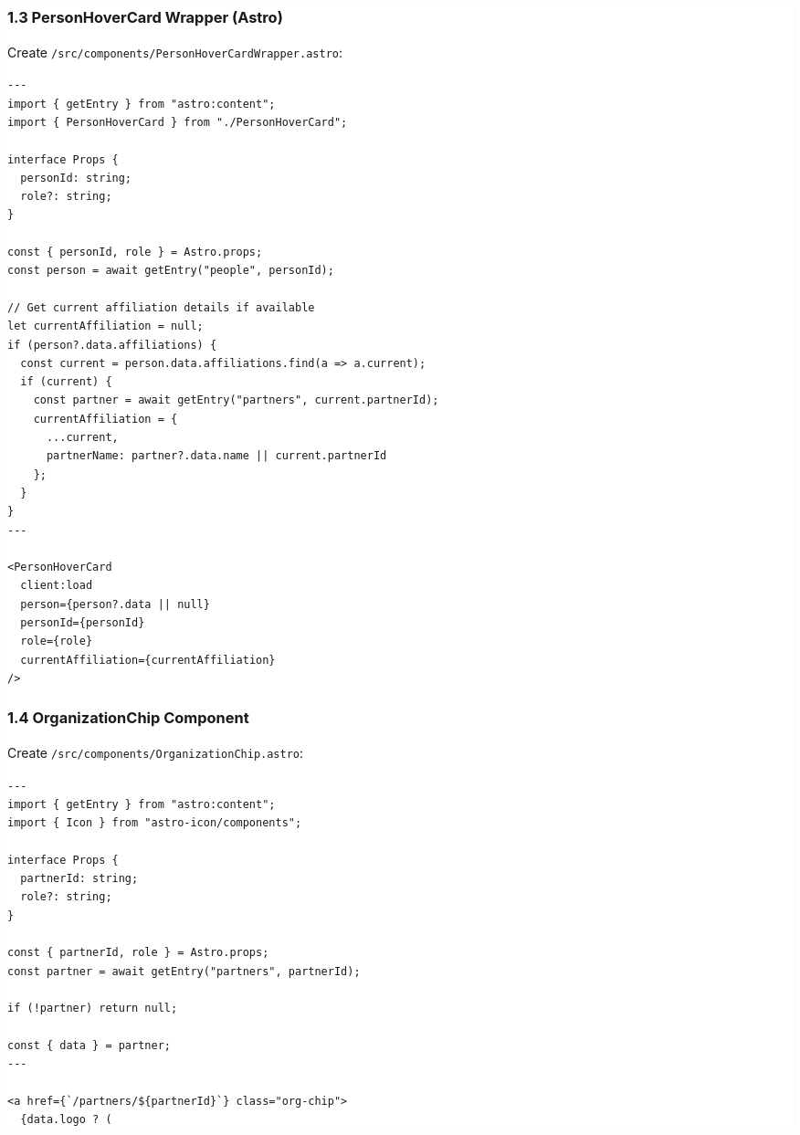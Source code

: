 ```tsx
```

### 1.3 PersonHoverCard Wrapper (Astro)
Create `/src/components/PersonHoverCardWrapper.astro`:

```astro
---
import { getEntry } from "astro:content";
import { PersonHoverCard } from "./PersonHoverCard";

interface Props {
  personId: string;
  role?: string;
}

const { personId, role } = Astro.props;
const person = await getEntry("people", personId);

// Get current affiliation details if available
let currentAffiliation = null;
if (person?.data.affiliations) {
  const current = person.data.affiliations.find(a => a.current);
  if (current) {
    const partner = await getEntry("partners", current.partnerId);
    currentAffiliation = {
      ...current,
      partnerName: partner?.data.name || current.partnerId
    };
  }
}
---

<PersonHoverCard 
  client:load
  person={person?.data || null}
  personId={personId}
  role={role}
  currentAffiliation={currentAffiliation}
/>
```

### 1.4 OrganizationChip Component
Create `/src/components/OrganizationChip.astro`:

```astro
---
import { getEntry } from "astro:content";
import { Icon } from "astro-icon/components";

interface Props {
  partnerId: string;
  role?: string;
}

const { partnerId, role } = Astro.props;
const partner = await getEntry("partners", partnerId);

if (!partner) return null;

const { data } = partner;
---

<a href={`/partners/${partnerId}`} class="org-chip">
  {data.logo ? (
```